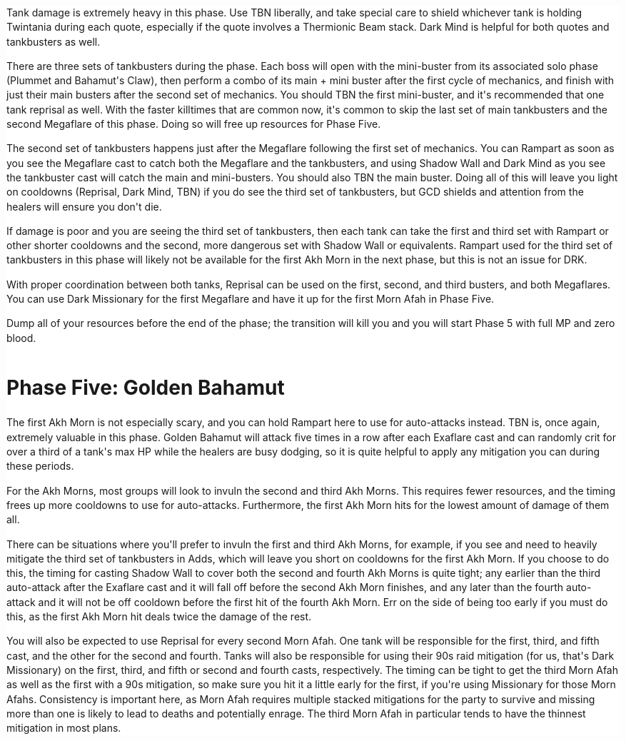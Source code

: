 Tank damage is extremely heavy in this phase. Use TBN liberally, and take special care to shield whichever tank is holding Twintania during each quote, especially if the quote involves a Thermionic Beam stack. Dark Mind is helpful for both quotes and tankbusters as well.

There are three sets of tankbusters during the phase. Each boss will open with the mini-buster from its associated solo phase (Plummet and Bahamut's Claw), then perform a combo of its main + mini buster after the first cycle of mechanics, and finish with just their main busters after the second set of mechanics. You should TBN the first mini-buster, and it's recommended that one tank reprisal as well. With the faster killtimes that are common now, it's common to skip the last set of main tankbusters and the second Megaflare of this phase. Doing so will free up resources for Phase Five.

The second set of tankbusters happens just after the Megaflare following the first set of mechanics. You can Rampart as soon as you see the Megaflare cast to catch both the Megaflare and the tankbusters, and using Shadow Wall and Dark Mind as you see the tankbuster cast will catch the main and mini-busters. You should also TBN the main buster. Doing all of this will leave you light on cooldowns (Reprisal, Dark Mind, TBN) if you do see the third set of tankbusters, but GCD shields and attention from the healers will ensure you don't die.

If damage is poor and you are seeing the third set of tankbusters, then each tank can take the first and third set with Rampart or other shorter cooldowns and the second, more dangerous set with Shadow Wall or equivalents. Rampart used for the third set of tankbusters in this phase will likely not be available for the first Akh Morn in the next phase, but this is not an issue for DRK.

With proper coordination between both tanks, Reprisal can be used on the first, second, and third busters, and both Megaflares. You can use Dark Missionary for the first Megaflare and have it up for the first Morn Afah in Phase Five.

Dump all of your resources before the end of the phase; the transition will kill you and you will start Phase 5 with full MP and zero blood.

# Phase Five: Golden Bahamut

The first Akh Morn is not especially scary, and you can hold Rampart here to use for auto-attacks instead. TBN is, once again, extremely valuable in this phase. Golden Bahamut will attack five times in a row after each Exaflare cast and can randomly crit for over a third of a tank's max HP while the healers are busy dodging, so it is quite helpful to apply any mitigation you can during these periods.

For the Akh Morns, most groups will look to invuln the second and third Akh Morns. This requires fewer resources, and the timing frees up more cooldowns to use for auto-attacks. Furthermore, the first Akh Morn hits for the lowest amount of damage of them all.

There can be situations where you'll prefer to invuln the first and third Akh Morns, for example, if you see and need to heavily mitigate the third set of tankbusters in Adds, which will leave you short on cooldowns for the first Akh Morn. If you choose to do this, the timing for casting Shadow Wall to cover both the second and fourth Akh Morns is quite tight; any earlier than the third auto-attack after the Exaflare cast and it will fall off before the second Akh Morn finishes, and any later than the fourth auto-attack and it will not be off cooldown before the first hit of the fourth Akh Morn. Err on the side of being too early if you must do this, as the first Akh Morn hit deals twice the damage of the rest.

You will also be expected to use Reprisal for every second Morn Afah. One tank will be responsible for the first, third, and fifth cast, and the other for the second and fourth. Tanks will also be responsible for using their 90s raid mitigation (for us, that's Dark Missionary) on the first, third, and fifth or second and fourth casts, respectively. The timing can be tight to get the third Morn Afah as well as the first with a 90s mitigation, so make sure you hit it a little early for the first, if you're using Missionary for those Morn Afahs. Consistency is important here, as Morn Afah requires multiple stacked mitigations for the party to survive and missing more than one is likely to lead to deaths and potentially enrage. The third Morn Afah in particular tends to have the thinnest mitigation in most plans.
